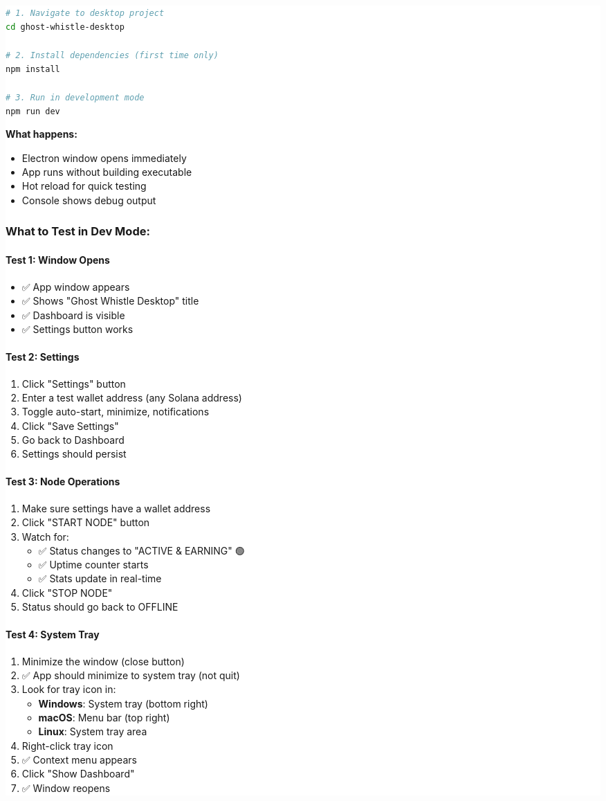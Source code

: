 ```bash
# 1. Navigate to desktop project
cd ghost-whistle-desktop

# 2. Install dependencies (first time only)
npm install

# 3. Run in development mode
npm run dev
```

**What happens:**
- Electron window opens immediately
- App runs without building executable
- Hot reload for quick testing
- Console shows debug output

### What to Test in Dev Mode:

#### Test 1: Window Opens
- ✅ App window appears
- ✅ Shows "Ghost Whistle Desktop" title
- ✅ Dashboard is visible
- ✅ Settings button works

#### Test 2: Settings
1. Click "Settings" button
2. Enter a test wallet address (any Solana address)
3. Toggle auto-start, minimize, notifications
4. Click "Save Settings"
5. Go back to Dashboard
6. Settings should persist

#### Test 3: Node Operations
1. Make sure settings have a wallet address
2. Click "START NODE" button
3. Watch for:
   - ✅ Status changes to "ACTIVE & EARNING" 🟢
   - ✅ Uptime counter starts
   - ✅ Stats update in real-time
4. Click "STOP NODE"
5. Status should go back to OFFLINE

#### Test 4: System Tray
1. Minimize the window (close button)
2. ✅ App should minimize to system tray (not quit)
3. Look for tray icon in:
   - **Windows**: System tray (bottom right)
   - **macOS**: Menu bar (top right)
   - **Linux**: System tray area
4. Right-click tray icon
5. ✅ Context menu appears
6. Click "Show Dashboard"
7. ✅ Window reopens
